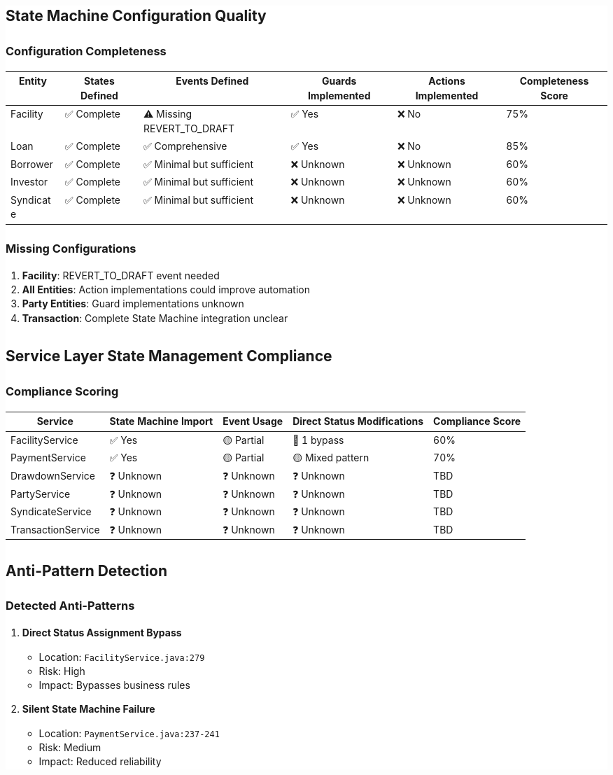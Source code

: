 ## State Machine Configuration Quality

### **Configuration Completeness**

| Entity | States Defined | Events Defined | Guards Implemented | Actions Implemented | Completeness Score |
|--------|---------------|----------------|-------------------|-------------------|-------------------|
| Facility | ✅ Complete | ⚠️ Missing REVERT_TO_DRAFT | ✅ Yes | ❌ No | 75% |
| Loan | ✅ Complete | ✅ Comprehensive | ✅ Yes | ❌ No | 85% |
| Borrower | ✅ Complete | ✅ Minimal but sufficient | ❌ Unknown | ❌ Unknown | 60% |
| Investor | ✅ Complete | ✅ Minimal but sufficient | ❌ Unknown | ❌ Unknown | 60% |
| Syndicate | ✅ Complete | ✅ Minimal but sufficient | ❌ Unknown | ❌ Unknown | 60% |

### **Missing Configurations**

1. **Facility**: REVERT_TO_DRAFT event needed
2. **All Entities**: Action implementations could improve automation
3. **Party Entities**: Guard implementations unknown
4. **Transaction**: Complete State Machine integration unclear

## Service Layer State Management Compliance

### **Compliance Scoring**

| Service | State Machine Import | Event Usage | Direct Status Modifications | Compliance Score |
|---------|---------------------|-------------|---------------------------|------------------|
| FacilityService | ✅ Yes | 🟡 Partial | 🔴 1 bypass | 60% |
| PaymentService | ✅ Yes | 🟡 Partial | 🟡 Mixed pattern | 70% |
| DrawdownService | ❓ Unknown | ❓ Unknown | ❓ Unknown | TBD |
| PartyService | ❓ Unknown | ❓ Unknown | ❓ Unknown | TBD |
| SyndicateService | ❓ Unknown | ❓ Unknown | ❓ Unknown | TBD |
| TransactionService | ❓ Unknown | ❓ Unknown | ❓ Unknown | TBD |

## Anti-Pattern Detection

### **Detected Anti-Patterns**

1. **Direct Status Assignment Bypass**
   - Location: `FacilityService.java:279`
   - Risk: High
   - Impact: Bypasses business rules

2. **Silent State Machine Failure**
   - Location: `PaymentService.java:237-241`
   - Risk: Medium
   - Impact: Reduced reliability
